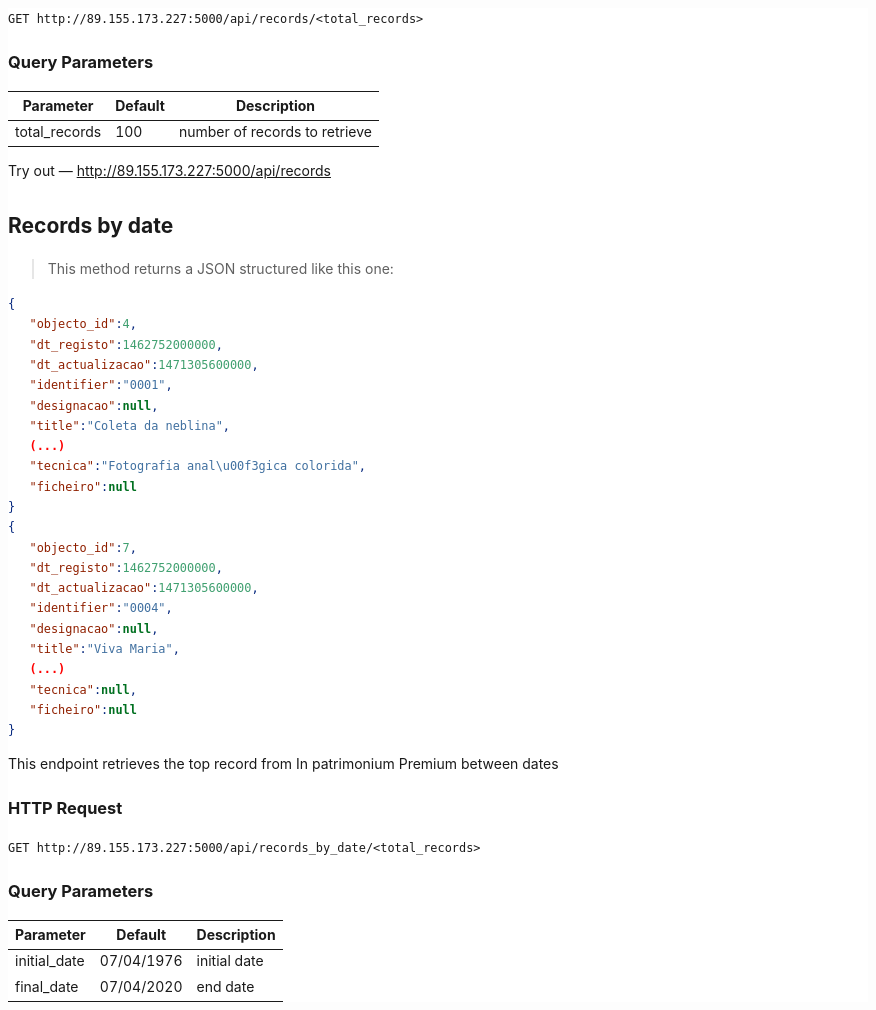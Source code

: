 `GET http://89.155.173.227:5000/api/records/<total_records>`

### Query Parameters

Parameter | Default | Description
--------- | ------- | -----------
total_records | 100 | number of records to retrieve

<aside class="success">
Try out — <a href='http://89.155.173.227:5000/api/records?total_records=100'>http://89.155.173.227:5000/api/records</a>
</aside>

## Records by date

> This method returns a JSON structured like this one:

```json
{  
   "objecto_id":4,
   "dt_registo":1462752000000,
   "dt_actualizacao":1471305600000,
   "identifier":"0001",
   "designacao":null,
   "title":"Coleta da neblina",
   (...)
   "tecnica":"Fotografia anal\u00f3gica colorida",
   "ficheiro":null
}
{  
   "objecto_id":7,
   "dt_registo":1462752000000,
   "dt_actualizacao":1471305600000,
   "identifier":"0004",
   "designacao":null,
   "title":"Viva Maria",
   (...)
   "tecnica":null,
   "ficheiro":null
}
```

This endpoint retrieves the top record from In patrimonium Premium between dates

### HTTP Request

`GET http://89.155.173.227:5000/api/records_by_date/<total_records>`

### Query Parameters

Parameter | Default | Description
--------- | ------- | -----------
initial_date  | 07/04/1976 | initial date
final_date    | 07/04/2020 | end date
